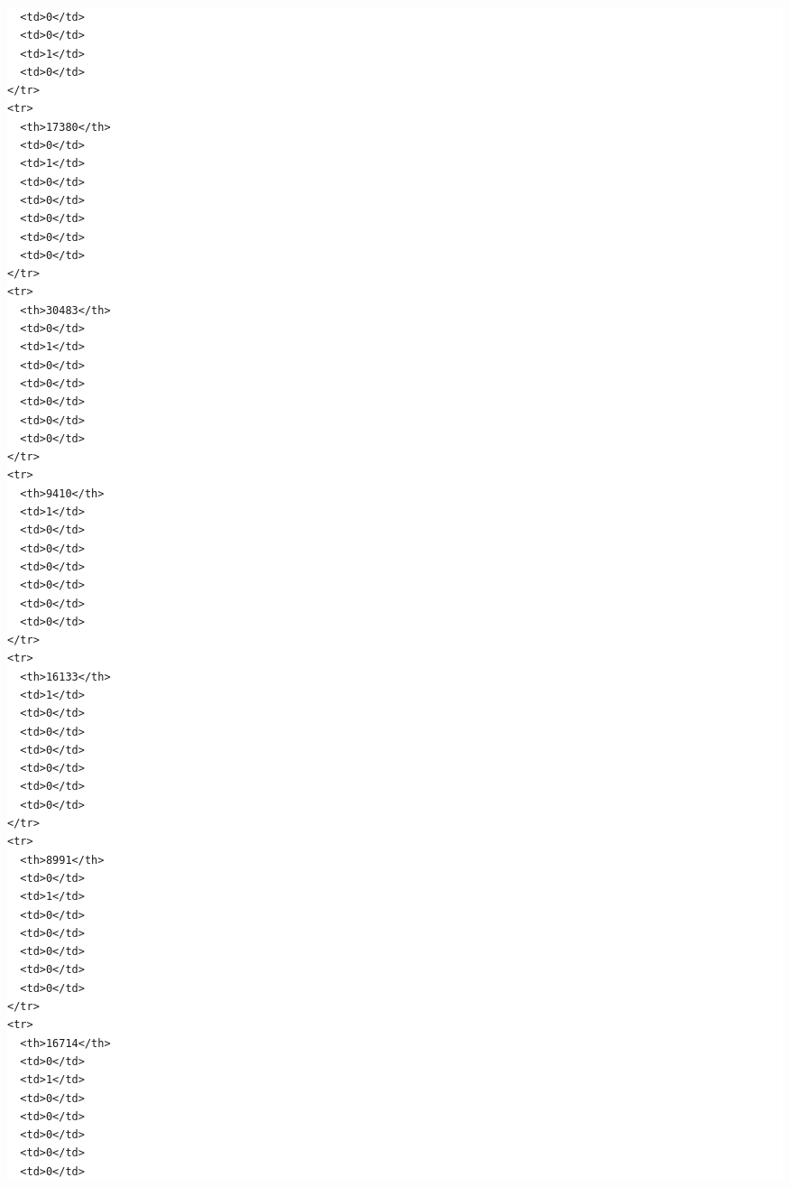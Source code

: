      <td>0</td>
      <td>0</td>
      <td>1</td>
      <td>0</td>
    </tr>
    <tr>
      <th>17380</th>
      <td>0</td>
      <td>1</td>
      <td>0</td>
      <td>0</td>
      <td>0</td>
      <td>0</td>
      <td>0</td>
    </tr>
    <tr>
      <th>30483</th>
      <td>0</td>
      <td>1</td>
      <td>0</td>
      <td>0</td>
      <td>0</td>
      <td>0</td>
      <td>0</td>
    </tr>
    <tr>
      <th>9410</th>
      <td>1</td>
      <td>0</td>
      <td>0</td>
      <td>0</td>
      <td>0</td>
      <td>0</td>
      <td>0</td>
    </tr>
    <tr>
      <th>16133</th>
      <td>1</td>
      <td>0</td>
      <td>0</td>
      <td>0</td>
      <td>0</td>
      <td>0</td>
      <td>0</td>
    </tr>
    <tr>
      <th>8991</th>
      <td>0</td>
      <td>1</td>
      <td>0</td>
      <td>0</td>
      <td>0</td>
      <td>0</td>
      <td>0</td>
    </tr>
    <tr>
      <th>16714</th>
      <td>0</td>
      <td>1</td>
      <td>0</td>
      <td>0</td>
      <td>0</td>
      <td>0</td>
      <td>0</td>